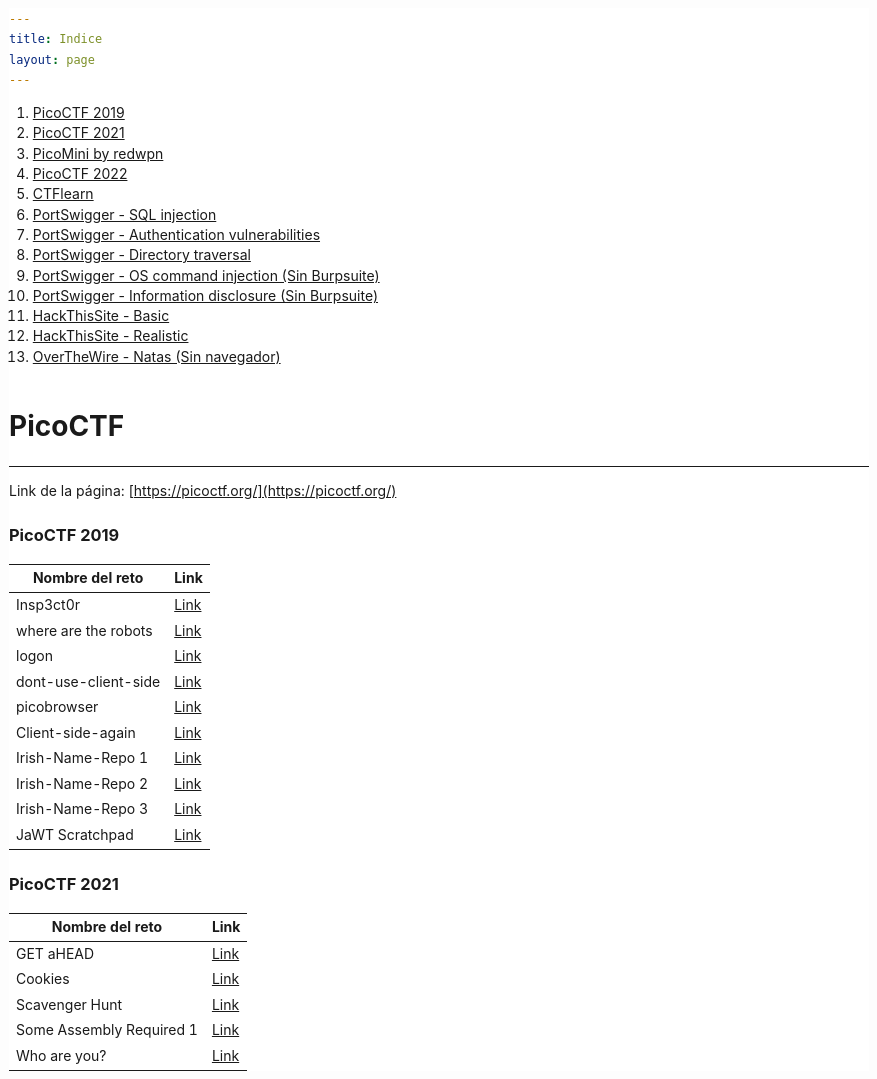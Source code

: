 ```yaml
---
title: Indice
layout: page
---
```

1. [PicoCTF 2019](#picoctf-2019)
2. [PicoCTF 2021](#picoctf-2021)
3. [PicoMini by redwpn](#picomini-by-redpwn)
4. [PicoCTF 2022](#picoctf-2022)
5. [CTFlearn](#ctflearn)
6. [PortSwigger - SQL injection](#sql-injection)
7. [PortSwigger - Authentication vulnerabilities](#authentication-vulnerabilities)
8. [PortSwigger - Directory traversal](#directory-traversal)
9. [PortSwigger - OS command injection (Sin Burpsuite)](#os-command-injection-sin-burpsuite)
10. [PortSwigger - Information disclosure (Sin Burpsuite)](#information-disclosure-sin-burpsuite)
11. [HackThisSite - Basic](#basic)
12. [HackThisSite - Realistic](#realistic)
13. [OverTheWire - Natas (Sin navegador)](#natas-sin-navegador)

# PicoCTF
--- 

Link de la página: [https://picoctf.org/](https://picoctf.org/)

### PicoCTF 2019

|Nombre del reto|Link|
|---|---|
|Insp3ct0r|[Link](/blog/Insp3ct0r)|
|where are the robots|[Link](/blog/where-are-the-robots)|
|logon|[Link](/blog/logon)|
|dont-use-client-side|[Link](/blog/dont-use-client-side)|
|picobrowser|[Link](/blog/picobrowser)|
|Client-side-again|[Link](/blog/client-side-again)|
|Irish-Name-Repo 1|[Link](/blog/Irish-Name-Repo-1)|
|Irish-Name-Repo 2|[Link](/blog/Irish-Name-Repo-2)|
|Irish-Name-Repo 3|[Link](/blog/Irish-Name-Repo-3)|
|JaWT Scratchpad|[Link](/blog/JaWT-Scratchpad)|

### PicoCTF 2021

|Nombre del reto|Link|
|---|---|
|GET aHEAD|[Link](/blog/GET-aHEAD)|
|Cookies|[Link](/blog/Cookies)|
|Scavenger Hunt|[Link](/blog/Scavenger-Hunt)|
|Some Assembly Required 1|[Link](/blog/Some-Assembly-Required-1)|
|Who are you?|[Link](/blog/Who-are-you)
